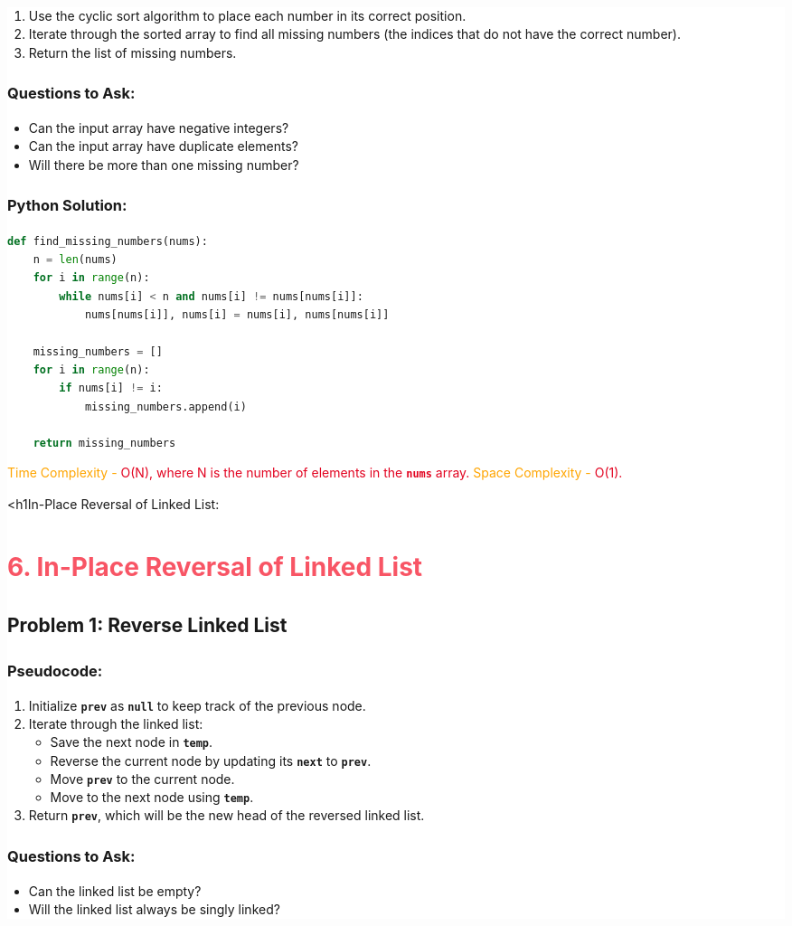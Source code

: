1. Use the cyclic sort algorithm to place each number in its correct position.
2. Iterate through the sorted array to find all missing numbers (the indices that do not have the correct number).
3. Return the list of missing numbers.

### Questions to Ask:

- Can the input array have negative integers?
- Can the input array have duplicate elements?
- Will there be more than one missing number?

### Python Solution:

```python
def find_missing_numbers(nums):
    n = len(nums)
    for i in range(n):
        while nums[i] < n and nums[i] != nums[nums[i]]:
            nums[nums[i]], nums[i] = nums[i], nums[nums[i]]

    missing_numbers = []
    for i in range(n):
        if nums[i] != i:
            missing_numbers.append(i)

    return missing_numbers
```

<span style="color:orange; font-weight=800;">Time Complexity - </span><span style="color:#e20421;">O(N), where N is the number of elements in the **`nums`** array.</span>
<span style="color:orange; font-weight=800;">Space Complexity - </span><span style="color:#e20421;"> O(1).</span>

<h1In-Place Reversal of Linked List:
<h1 id="in-place-reversal-of-a-linked-list" style="color:#f85565;">6. In-Place Reversal of Linked List</h1>

## **Problem 1: Reverse Linked List**

### Pseudocode:

1. Initialize **`prev`** as **`null`** to keep track of the previous node.
2. Iterate through the linked list:
    - Save the next node in **`temp`**.
    - Reverse the current node by updating its **`next`** to **`prev`**.
    - Move **`prev`** to the current node.
    - Move to the next node using **`temp`**.
3. Return **`prev`**, which will be the new head of the reversed linked list.

### Questions to Ask:

- Can the linked list be empty?
- Will the linked list always be singly linked?
